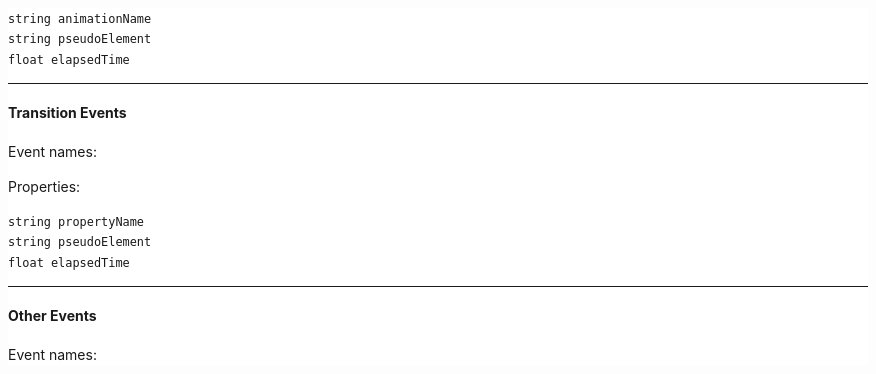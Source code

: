 ```
string animationName
string pseudoElement
float elapsedTime
```

***

#### Transition Events

Event names:

Properties:

```
string propertyName
string pseudoElement
float elapsedTime
```

***

#### Other Events

Event names:

